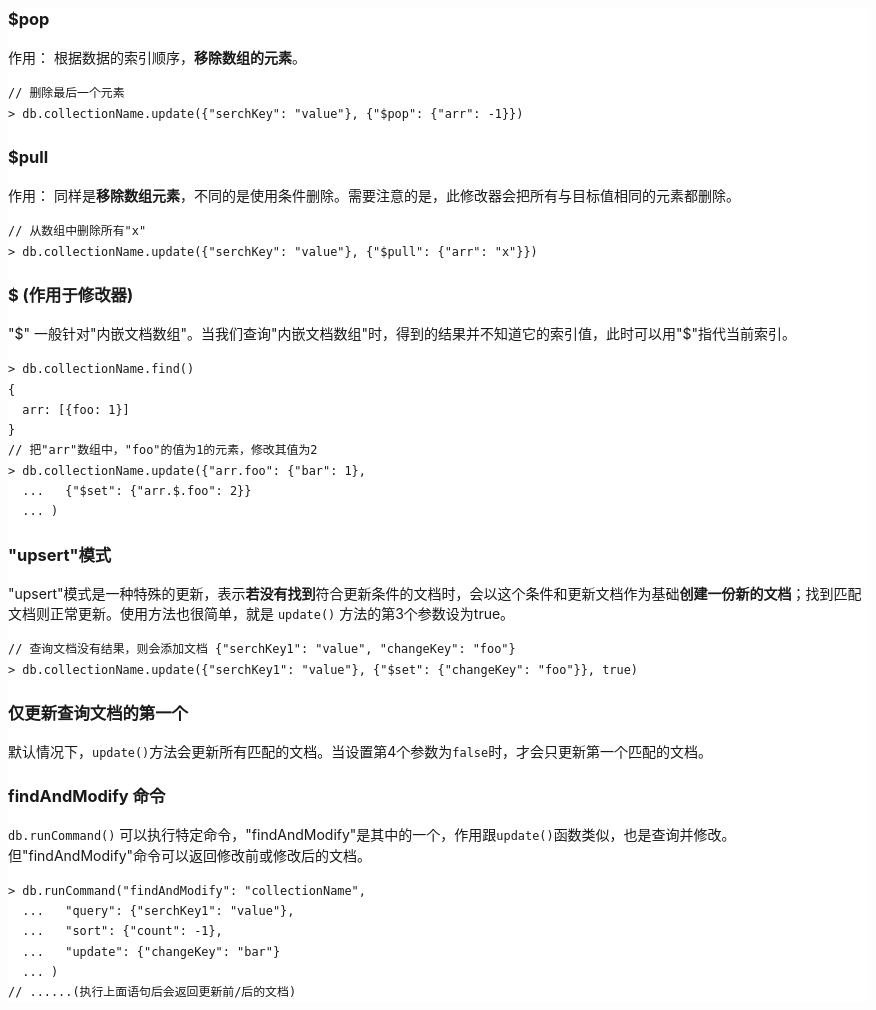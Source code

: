 ### $pop

作用： 根据数据的索引顺序，**移除数组的元素**。

``` shell
// 删除最后一个元素
> db.collectionName.update({"serchKey": "value"}, {"$pop": {"arr": -1}})
```

### $pull

作用： 同样是**移除数组元素**，不同的是使用条件删除。需要注意的是，此修改器会把所有与目标值相同的元素都删除。

``` shell
// 从数组中删除所有"x"
> db.collectionName.update({"serchKey": "value"}, {"$pull": {"arr": "x"}})
```

### $ (作用于修改器)

"$" 一般针对"内嵌文档数组"。当我们查询"内嵌文档数组"时，得到的结果并不知道它的索引值，此时可以用"$"指代当前索引。

``` shell
> db.collectionName.find()
{
  arr: [{foo: 1}]
}
// 把"arr"数组中，"foo"的值为1的元素，修改其值为2
> db.collectionName.update({"arr.foo": {"bar": 1},
  ...   {"$set": {"arr.$.foo": 2}}
  ... )
```

### "upsert"模式

"upsert"模式是一种特殊的更新，表示**若没有找到**符合更新条件的文档时，会以这个条件和更新文档作为基础**创建一份新的文档**；找到匹配文档则正常更新。使用方法也很简单，就是 `update()` 方法的第3个参数设为true。

``` shell
// 查询文档没有结果，则会添加文档 {"serchKey1": "value", "changeKey": "foo"}
> db.collectionName.update({"serchKey1": "value"}, {"$set": {"changeKey": "foo"}}, true)
```

### 仅更新查询文档的第一个

默认情况下，`update()`方法会更新所有匹配的文档。当设置第4个参数为`false`时，才会只更新第一个匹配的文档。

### findAndModify 命令

`db.runCommand()` 可以执行特定命令，"findAndModify"是其中的一个，作用跟`update()`函数类似，也是查询并修改。但"findAndModify"命令可以返回修改前或修改后的文档。

``` shell
> db.runCommand("findAndModify": "collectionName",
  ...   "query": {"serchKey1": "value"},
  ...   "sort": {"count": -1},
  ...   "update": {"changeKey": "bar"}
  ... )
// ......(执行上面语句后会返回更新前/后的文档)
```
